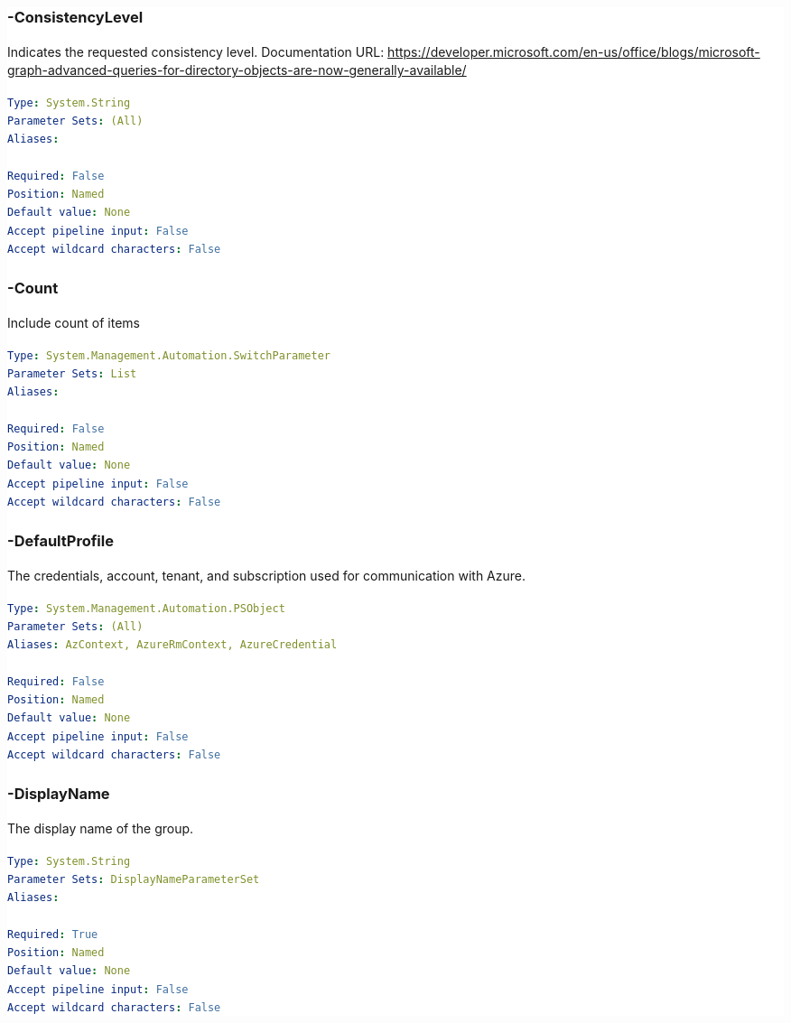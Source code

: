 ### -ConsistencyLevel
Indicates the requested consistency level.
Documentation URL: https://developer.microsoft.com/en-us/office/blogs/microsoft-graph-advanced-queries-for-directory-objects-are-now-generally-available/

```yaml
Type: System.String
Parameter Sets: (All)
Aliases:

Required: False
Position: Named
Default value: None
Accept pipeline input: False
Accept wildcard characters: False
```

### -Count
Include count of items

```yaml
Type: System.Management.Automation.SwitchParameter
Parameter Sets: List
Aliases:

Required: False
Position: Named
Default value: None
Accept pipeline input: False
Accept wildcard characters: False
```

### -DefaultProfile
The credentials, account, tenant, and subscription used for communication with Azure.

```yaml
Type: System.Management.Automation.PSObject
Parameter Sets: (All)
Aliases: AzContext, AzureRmContext, AzureCredential

Required: False
Position: Named
Default value: None
Accept pipeline input: False
Accept wildcard characters: False
```

### -DisplayName
The display name of the group.

```yaml
Type: System.String
Parameter Sets: DisplayNameParameterSet
Aliases:

Required: True
Position: Named
Default value: None
Accept pipeline input: False
Accept wildcard characters: False
```
